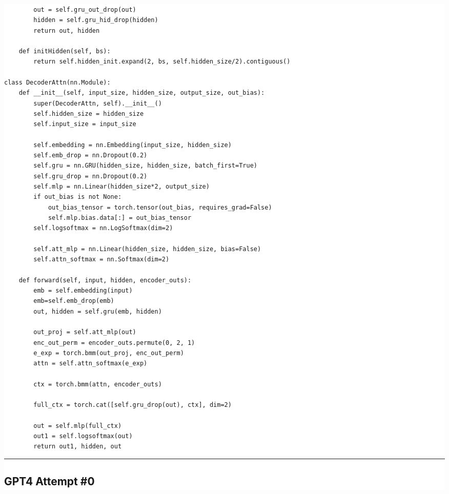```
        out = self.gru_out_drop(out)
        hidden = self.gru_hid_drop(hidden)
        return out, hidden

    def initHidden(self, bs):
        return self.hidden_init.expand(2, bs, self.hidden_size/2).contiguous()

class DecoderAttn(nn.Module):
    def __init__(self, input_size, hidden_size, output_size, out_bias):
        super(DecoderAttn, self).__init__()
        self.hidden_size = hidden_size
        self.input_size = input_size

        self.embedding = nn.Embedding(input_size, hidden_size)
        self.emb_drop = nn.Dropout(0.2)
        self.gru = nn.GRU(hidden_size, hidden_size, batch_first=True)
        self.gru_drop = nn.Dropout(0.2)
        self.mlp = nn.Linear(hidden_size*2, output_size)
        if out_bias is not None:
            out_bias_tensor = torch.tensor(out_bias, requires_grad=False)
            self.mlp.bias.data[:] = out_bias_tensor
        self.logsoftmax = nn.LogSoftmax(dim=2)

        self.att_mlp = nn.Linear(hidden_size, hidden_size, bias=False)
        self.attn_softmax = nn.Softmax(dim=2)

    def forward(self, input, hidden, encoder_outs):
        emb = self.embedding(input)
        emb=self.emb_drop(emb)
        out, hidden = self.gru(emb, hidden)

        out_proj = self.att_mlp(out)
        enc_out_perm = encoder_outs.permute(0, 2, 1)
        e_exp = torch.bmm(out_proj, enc_out_perm)
        attn = self.attn_softmax(e_exp)

        ctx = torch.bmm(attn, encoder_outs)

        full_ctx = torch.cat([self.gru_drop(out), ctx], dim=2)

        out = self.mlp(full_ctx)
        out1 = self.logsoftmax(out)
        return out1, hidden, out
```



----------
        
## GPT4 Attempt \#0
